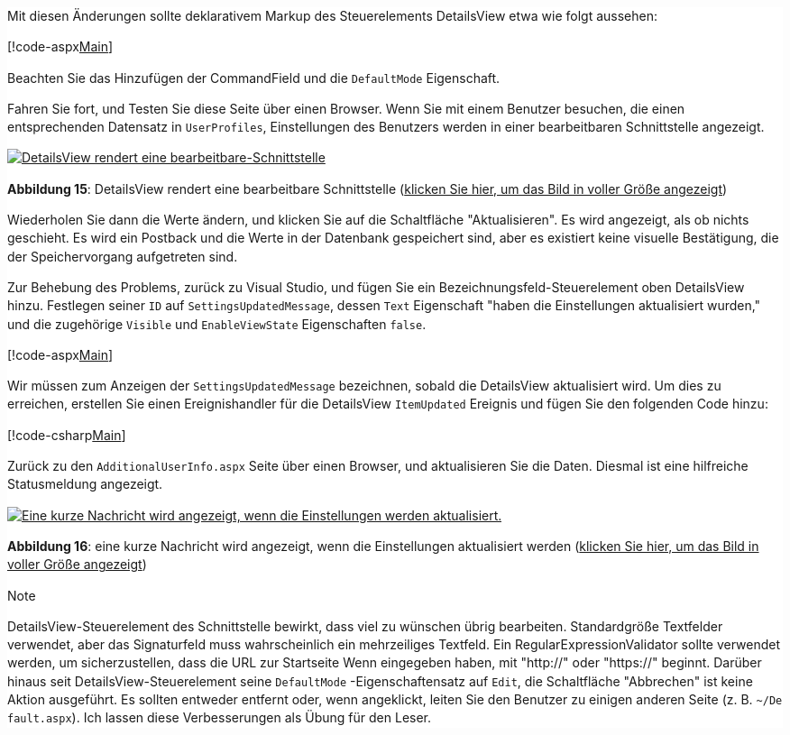 Mit diesen Änderungen sollte deklarativem Markup des Steuerelements DetailsView etwa wie folgt aussehen:

[!code-aspx[Main](storing-additional-user-information-cs/samples/sample4.aspx)]

Beachten Sie das Hinzufügen der CommandField und die `DefaultMode` Eigenschaft.

Fahren Sie fort, und Testen Sie diese Seite über einen Browser. Wenn Sie mit einem Benutzer besuchen, die einen entsprechenden Datensatz in `UserProfiles`, Einstellungen des Benutzers werden in einer bearbeitbaren Schnittstelle angezeigt.


[![DetailsView rendert eine bearbeitbare-Schnittstelle](storing-additional-user-information-cs/_static/image44.png)](storing-additional-user-information-cs/_static/image43.png)

**Abbildung 15**: DetailsView rendert eine bearbeitbare Schnittstelle ([klicken Sie hier, um das Bild in voller Größe angezeigt](storing-additional-user-information-cs/_static/image45.png))


Wiederholen Sie dann die Werte ändern, und klicken Sie auf die Schaltfläche "Aktualisieren". Es wird angezeigt, als ob nichts geschieht. Es wird ein Postback und die Werte in der Datenbank gespeichert sind, aber es existiert keine visuelle Bestätigung, die der Speichervorgang aufgetreten sind.

Zur Behebung des Problems, zurück zu Visual Studio, und fügen Sie ein Bezeichnungsfeld-Steuerelement oben DetailsView hinzu. Festlegen seiner `ID` auf `SettingsUpdatedMessage`, dessen `Text` Eigenschaft "haben die Einstellungen aktualisiert wurden," und die zugehörige `Visible` und `EnableViewState` Eigenschaften `false`.

[!code-aspx[Main](storing-additional-user-information-cs/samples/sample5.aspx)]

Wir müssen zum Anzeigen der `SettingsUpdatedMessage` bezeichnen, sobald die DetailsView aktualisiert wird. Um dies zu erreichen, erstellen Sie einen Ereignishandler für die DetailsView `ItemUpdated` Ereignis und fügen Sie den folgenden Code hinzu:

[!code-csharp[Main](storing-additional-user-information-cs/samples/sample6.cs)]

Zurück zu den `AdditionalUserInfo.aspx` Seite über einen Browser, und aktualisieren Sie die Daten. Diesmal ist eine hilfreiche Statusmeldung angezeigt.


[![Eine kurze Nachricht wird angezeigt, wenn die Einstellungen werden aktualisiert.](storing-additional-user-information-cs/_static/image47.png)](storing-additional-user-information-cs/_static/image46.png)

**Abbildung 16**: eine kurze Nachricht wird angezeigt, wenn die Einstellungen aktualisiert werden ([klicken Sie hier, um das Bild in voller Größe angezeigt](storing-additional-user-information-cs/_static/image48.png))


> [!NOTE]
> DetailsView-Steuerelement des Schnittstelle bewirkt, dass viel zu wünschen übrig bearbeiten. Standardgröße Textfelder verwendet, aber das Signaturfeld muss wahrscheinlich ein mehrzeiliges Textfeld. Ein RegularExpressionValidator sollte verwendet werden, um sicherzustellen, dass die URL zur Startseite Wenn eingegeben haben, mit "http://" oder "https://" beginnt. Darüber hinaus seit DetailsView-Steuerelement seine `DefaultMode` -Eigenschaftensatz auf `Edit`, die Schaltfläche "Abbrechen" ist keine Aktion ausgeführt. Es sollten entweder entfernt oder, wenn angeklickt, leiten Sie den Benutzer zu einigen anderen Seite (z. B. `~/Default.aspx`). Ich lassen diese Verbesserungen als Übung für den Leser.

